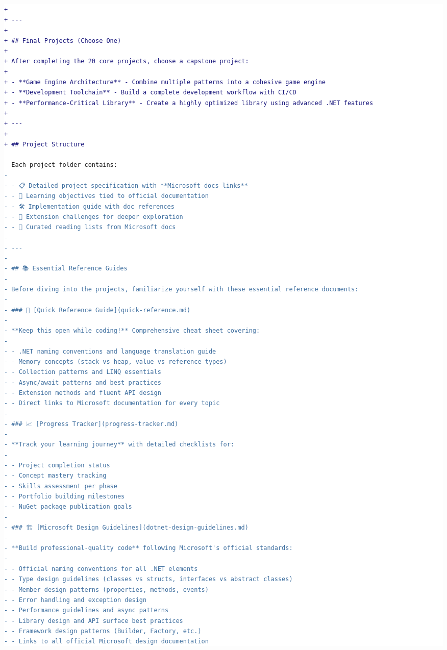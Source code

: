 ```diff
+ 
+ ---
+ 
+ ## Final Projects (Choose One)
+ 
+ After completing the 20 core projects, choose a capstone project:
+ 
+ - **Game Engine Architecture** - Combine multiple patterns into a cohesive game engine
+ - **Development Toolchain** - Build a complete development workflow with CI/CD
+ - **Performance-Critical Library** - Create a highly optimized library using advanced .NET features
+ 
+ ---
+ 
+ ## Project Structure
  
  Each project folder contains:
- 
- - 📋 Detailed project specification with **Microsoft docs links**
- - 🎯 Learning objectives tied to official documentation
- - 🛠️ Implementation guide with doc references
- - 🚀 Extension challenges for deeper exploration
- - 📖 Curated reading lists from Microsoft docs
- 
- ---
- 
- ## 📚 Essential Reference Guides
- 
- Before diving into the projects, familiarize yourself with these essential reference documents:
- 
- ### 🚀 [Quick Reference Guide](quick-reference.md)
- 
- **Keep this open while coding!** Comprehensive cheat sheet covering:
- 
- - .NET naming conventions and language translation guide
- - Memory concepts (stack vs heap, value vs reference types)
- - Collection patterns and LINQ essentials
- - Async/await patterns and best practices
- - Extension methods and fluent API design
- - Direct links to Microsoft documentation for every topic
- 
- ### 📈 [Progress Tracker](progress-tracker.md)
- 
- **Track your learning journey** with detailed checklists for:
- 
- - Project completion status
- - Concept mastery tracking
- - Skills assessment per phase
- - Portfolio building milestones
- - NuGet package publication goals
- 
- ### 🏗️ [Microsoft Design Guidelines](dotnet-design-guidelines.md)
- 
- **Build professional-quality code** following Microsoft's official standards:
- 
- - Official naming conventions for all .NET elements
- - Type design guidelines (classes vs structs, interfaces vs abstract classes)
- - Member design patterns (properties, methods, events)
- - Error handling and exception design
- - Performance guidelines and async patterns
- - Library design and API surface best practices
- - Framework design patterns (Builder, Factory, etc.)
- - Links to all official Microsoft design documentation
```